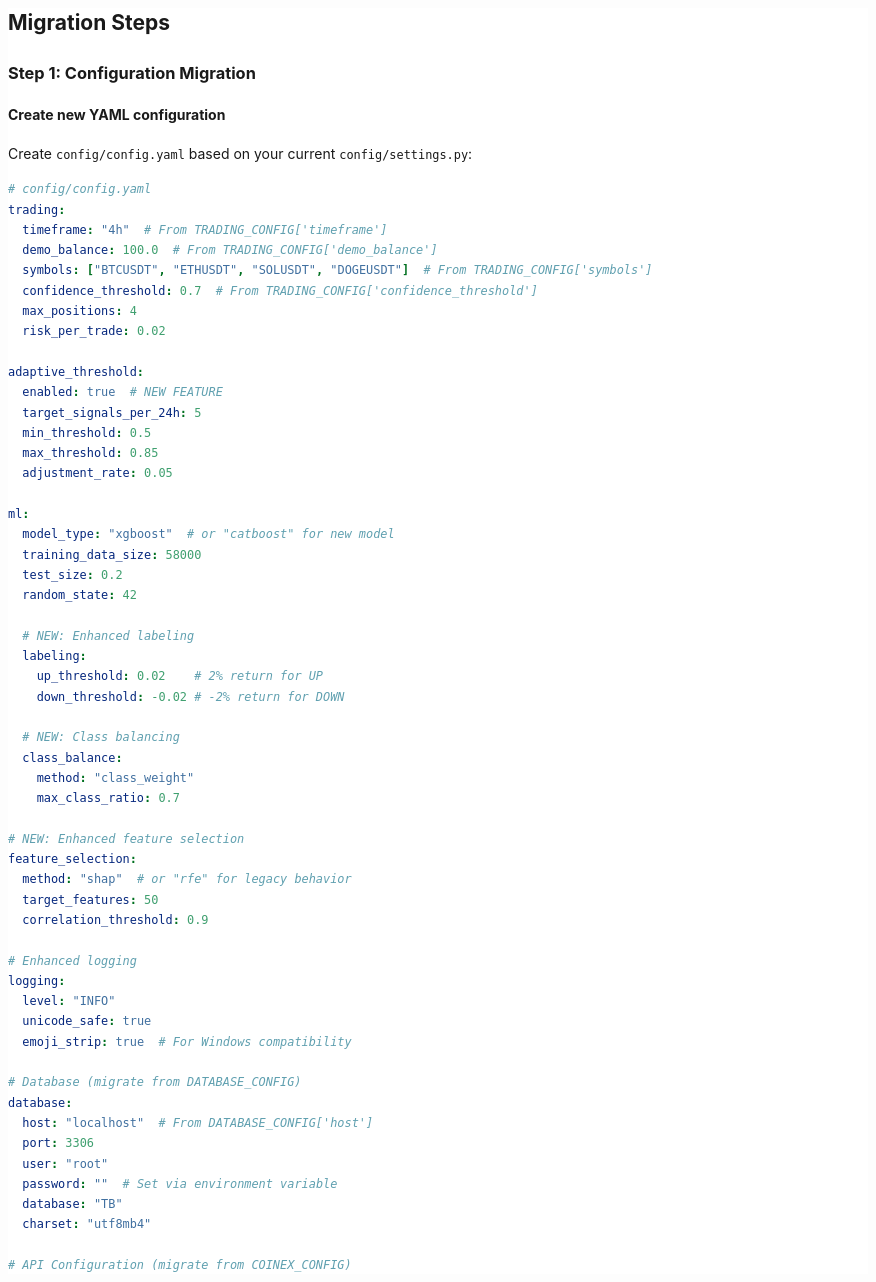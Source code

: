 
## Migration Steps

### Step 1: Configuration Migration

#### Create new YAML configuration
Create `config/config.yaml` based on your current `config/settings.py`:

```yaml
# config/config.yaml
trading:
  timeframe: "4h"  # From TRADING_CONFIG['timeframe']
  demo_balance: 100.0  # From TRADING_CONFIG['demo_balance'] 
  symbols: ["BTCUSDT", "ETHUSDT", "SOLUSDT", "DOGEUSDT"]  # From TRADING_CONFIG['symbols']
  confidence_threshold: 0.7  # From TRADING_CONFIG['confidence_threshold']
  max_positions: 4
  risk_per_trade: 0.02

adaptive_threshold:
  enabled: true  # NEW FEATURE
  target_signals_per_24h: 5
  min_threshold: 0.5
  max_threshold: 0.85
  adjustment_rate: 0.05

ml:
  model_type: "xgboost"  # or "catboost" for new model
  training_data_size: 58000
  test_size: 0.2
  random_state: 42
  
  # NEW: Enhanced labeling
  labeling:
    up_threshold: 0.02    # 2% return for UP
    down_threshold: -0.02 # -2% return for DOWN
  
  # NEW: Class balancing
  class_balance:
    method: "class_weight"
    max_class_ratio: 0.7

# NEW: Enhanced feature selection
feature_selection:
  method: "shap"  # or "rfe" for legacy behavior
  target_features: 50
  correlation_threshold: 0.9

# Enhanced logging
logging:
  level: "INFO"
  unicode_safe: true
  emoji_strip: true  # For Windows compatibility

# Database (migrate from DATABASE_CONFIG)
database:
  host: "localhost"  # From DATABASE_CONFIG['host']
  port: 3306
  user: "root"
  password: ""  # Set via environment variable
  database: "TB"
  charset: "utf8mb4"

# API Configuration (migrate from COINEX_CONFIG)
```